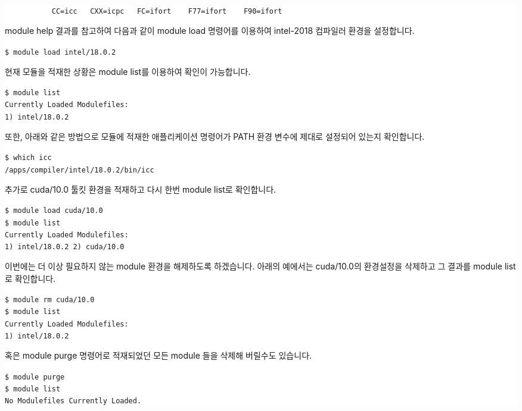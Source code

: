 ```
           CC=icc   CXX=icpc   FC=ifort    F77=ifort    F90=ifort
```

module help 결과를 참고하여 다음과 같이 module load 명령어를 이용하여 intel-2018 컴파일러 환경을 설정합니다.

```
$ module load intel/18.0.2
```

현재 모듈을 적재한 상황은 module list를 이용하여 확인이 가능합니다.

```
$ module list
Currently Loaded Modulefiles:
1) intel/18.0.2
```

또한, 아래와 같은 방법으로 모듈에 적재한 애플리케이션 명령어가 PATH 환경 변수에 제대로 설정되어 있는지 확인합니다.

```
$ which icc
/apps/compiler/intel/18.0.2/bin/icc
```

추가로 cuda/10.0 툴킷 환경을 적재하고 다시 한번 module list로 확인합니다.

```
$ module load cuda/10.0
$ module list
Currently Loaded Modulefiles:
1) intel/18.0.2 2) cuda/10.0
```

이번에는 더 이상 필요하지 않는 module 환경을 해제하도록 하겠습니다. 아래의 예에서는 cuda/10.0의 환경설정을 삭제하고 그 결과를 module list로 확인합니다.

```
$ module rm cuda/10.0
$ module list
Currently Loaded Modulefiles:
1) intel/18.0.2
```

혹은 module purge 명령어로 적재되었던 모든 module 들을 삭제해 버릴수도 있습니다.

```
$ module purge
$ module list
No Modulefiles Currently Loaded.
```
